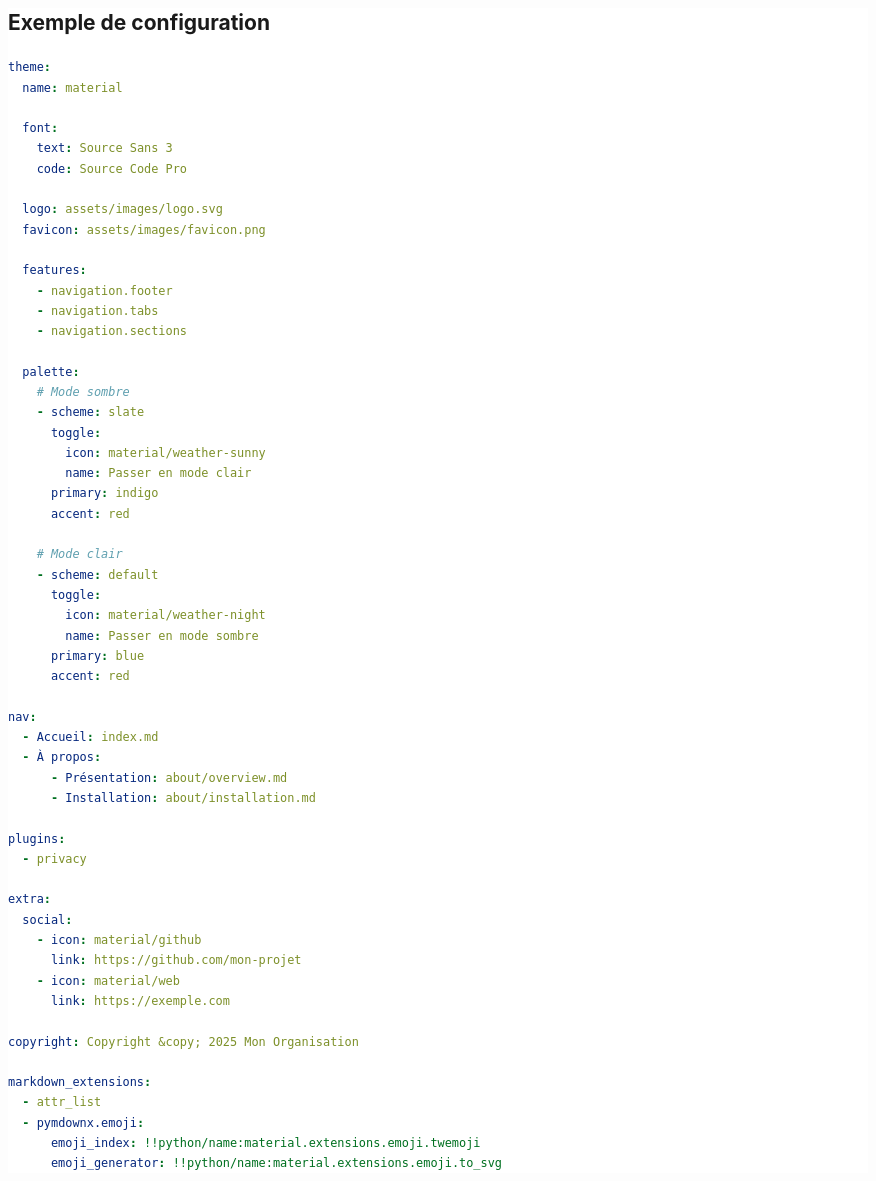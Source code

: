 
## Exemple de configuration

```yaml title="mkdocs.yml"
theme:
  name: material

  font:
    text: Source Sans 3
    code: Source Code Pro

  logo: assets/images/logo.svg
  favicon: assets/images/favicon.png

  features:
    - navigation.footer
    - navigation.tabs
    - navigation.sections

  palette:
    # Mode sombre
    - scheme: slate
      toggle:
        icon: material/weather-sunny
        name: Passer en mode clair
      primary: indigo
      accent: red

    # Mode clair
    - scheme: default
      toggle:
        icon: material/weather-night
        name: Passer en mode sombre
      primary: blue
      accent: red

nav:
  - Accueil: index.md
  - À propos:
      - Présentation: about/overview.md
      - Installation: about/installation.md

plugins:
  - privacy

extra:
  social:
    - icon: material/github
      link: https://github.com/mon-projet
    - icon: material/web
      link: https://exemple.com

copyright: Copyright &copy; 2025 Mon Organisation

markdown_extensions:
  - attr_list
  - pymdownx.emoji:
      emoji_index: !!python/name:material.extensions.emoji.twemoji
      emoji_generator: !!python/name:material.extensions.emoji.to_svg
```

